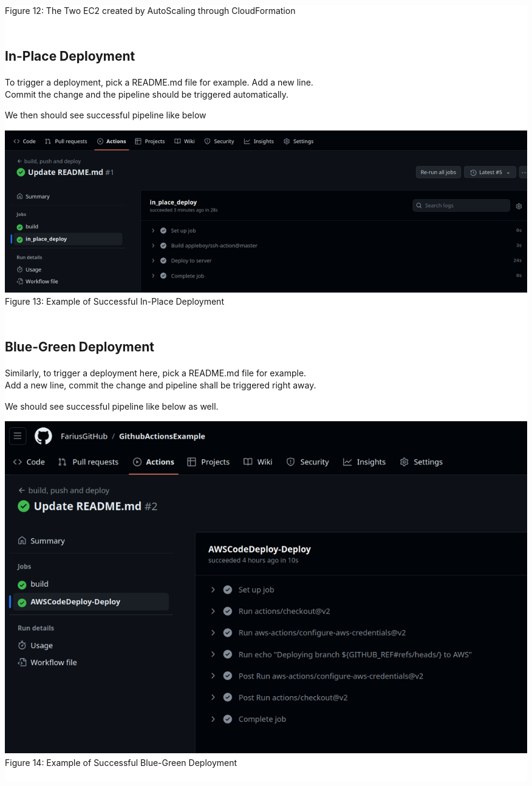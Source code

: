   Figure 12: The Two EC2 created by AutoScaling through CloudFormation 
<br><br>


## In-Place Deployment
To trigger a deployment, pick a README.md file for example. Add a new line. <br>
Commit the change and the pipeline should be triggered automatically. <br>

We then should see successful pipeline like below

![](/images/03-image14.png)
  Figure 13: Example of Successful In-Place Deployment 
<br><br>

## Blue-Green Deployment
Similarly, to trigger a deployment here, pick a README.md file for example. <br>
Add a new line, commit the change and pipeline shall be triggered right away. <br>

We should see successful pipeline like below as well.

![](/images/03-image24.png)
  Figure 14: Example of Successful Blue-Green Deployment
<br><br>